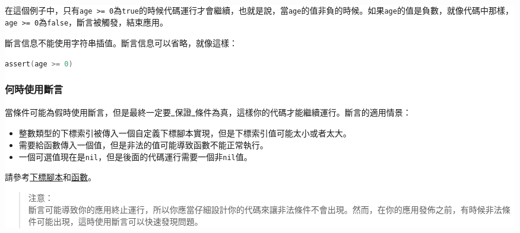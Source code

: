 在這個例子中，只有`age >= 0`為`true`的時候代碼運行才會繼續，也就是說，當`age`的值非負的時候。如果`age`的值是負數，就像代碼中那樣，`age >= 0`為`false`，斷言被觸發，結束應用。

斷言信息不能使用字符串插值。斷言信息可以省略，就像這樣：

```swift
assert(age >= 0)
```

### 何時使用斷言

當條件可能為假時使用斷言，但是最終一定要_保證_條件為真，這樣你的代碼才能繼續運行。斷言的適用情景：

* 整數類型的下標索引被傳入一個自定義下標腳本實現，但是下標索引值可能太小或者太大。
* 需要給函數傳入一個值，但是非法的值可能導致函數不能正常執行。
* 一個可選值現在是`nil`，但是後面的代碼運行需要一個非`nil`值。

請參考[下標腳本](12_Subscripts.html)和[函數](06_Functions.html)。

> 注意：  
斷言可能導致你的應用終止運行，所以你應當仔細設計你的代碼來讓非法條件不會出現。然而，在你的應用發佈之前，有時候非法條件可能出現，這時使用斷言可以快速發現問題。

